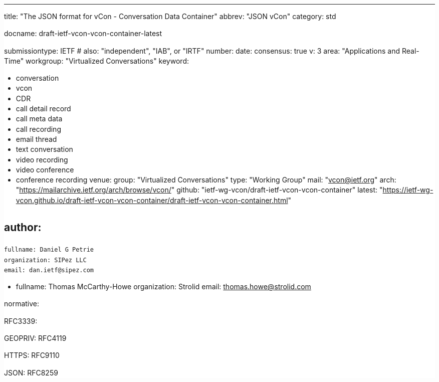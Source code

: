 ---
title: "The JSON format for vCon - Conversation Data Container"
abbrev: "JSON vCon"
category: std

docname: draft-ietf-vcon-vcon-container-latest

submissiontype: IETF  # also: "independent", "IAB", or "IRTF"
number:
date:
consensus: true
v: 3
area: "Applications and Real-Time"
workgroup: "Virtualized Conversations"
keyword:
 - conversation
 - vcon
 - CDR
 - call detail record
 - call meta data
 - call recording
 - email thread
 - text conversation
 - video recording
 - video conference
 - conference recording
venue:
  group: "Virtualized Conversations"
  type: "Working Group"
  mail: "vcon@ietf.org"
  arch: "https://mailarchive.ietf.org/arch/browse/vcon/"
  github: "ietf-wg-vcon/draft-ietf-vcon-vcon-container"
  latest: "https://ietf-wg-vcon.github.io/draft-ietf-vcon-vcon-container/draft-ietf-vcon-vcon-container.html"

author:
 -
    fullname: Daniel G Petrie
    organization: SIPez LLC
    email: dan.ietf@sipez.com

 -
    fullname: Thomas McCarthy-Howe
    organization: Strolid
    email: thomas.howe@strolid.com

normative:

  RFC3339:

  GEOPRIV: RFC4119

  HTTPS: RFC9110

  JSON: RFC8259
